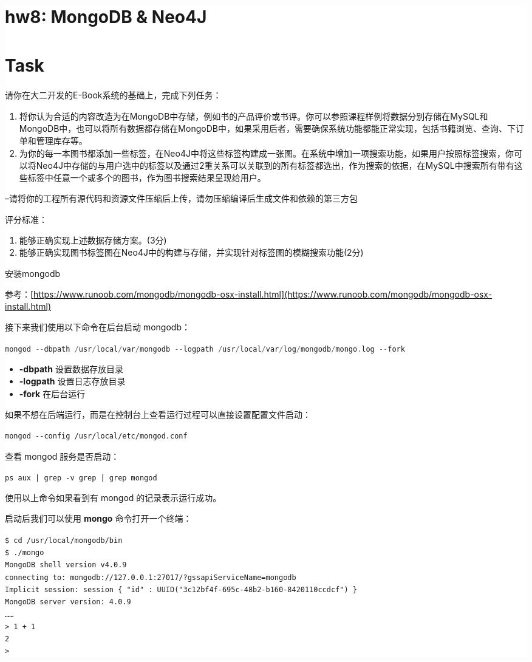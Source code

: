 # hw8: MongoDB & Neo4J

# Task

请你在大二开发的E-Book系统的基础上，完成下列任务：

1. 将你认为合适的内容改造为在MongoDB中存储，例如书的产品评价或书评。你可以参照课程样例将数据分别存储在MySQL和MongoDB中，也可以将所有数据都存储在MongoDB中，如果采用后者，需要确保系统功能都能正常实现，包括书籍浏览、查询、下订单和管理库存等。
2. 为你的每一本图书都添加一些标签，在Neo4J中将这些标签构建成一张图。在系统中增加一项搜索功能，如果用户按照标签搜索，你可以将Neo4J中存储的与用户选中的标签以及通过2重关系可以关联到的所有标签都选出，作为搜索的依据，在MySQL中搜索所有带有这些标签中任意一个或多个的图书，作为图书搜索结果呈现给用户。

–请将你的工程所有源代码和资源文件压缩后上传，请勿压缩编译后生成文件和依赖的第三方包

评分标准：

1. 能够正确实现上述数据存储方案。(3分)
2. 能够正确实现图书标签图在Neo4J中的构建与存储，并实现针对标签图的模糊搜索功能(2分)

安装mongodb

参考：[https://www.runoob.com/mongodb/mongodb-osx-install.html](https://www.runoob.com/mongodb/mongodb-osx-install.html)

接下来我们使用以下命令在后台启动 mongodb：

```cpp
mongod --dbpath /usr/local/var/mongodb --logpath /usr/local/var/log/mongodb/mongo.log --fork
```

- **-dbpath** 设置数据存放目录
- **-logpath** 设置日志存放目录
- **-fork** 在后台运行

如果不想在后端运行，而是在控制台上查看运行过程可以直接设置配置文件启动：

```
mongod --config /usr/local/etc/mongod.conf
```

查看 mongod 服务是否启动：

```
ps aux | grep -v grep | grep mongod
```

使用以上命令如果看到有 mongod 的记录表示运行成功。

启动后我们可以使用 **mongo** 命令打开一个终端：

```
$ cd /usr/local/mongodb/bin
$ ./mongo
MongoDB shell version v4.0.9
connecting to: mongodb://127.0.0.1:27017/?gssapiServiceName=mongodb
Implicit session: session { "id" : UUID("3c12bf4f-695c-48b2-b160-8420110ccdcf") }
MongoDB server version: 4.0.9
……
> 1 + 1
2
>
```
